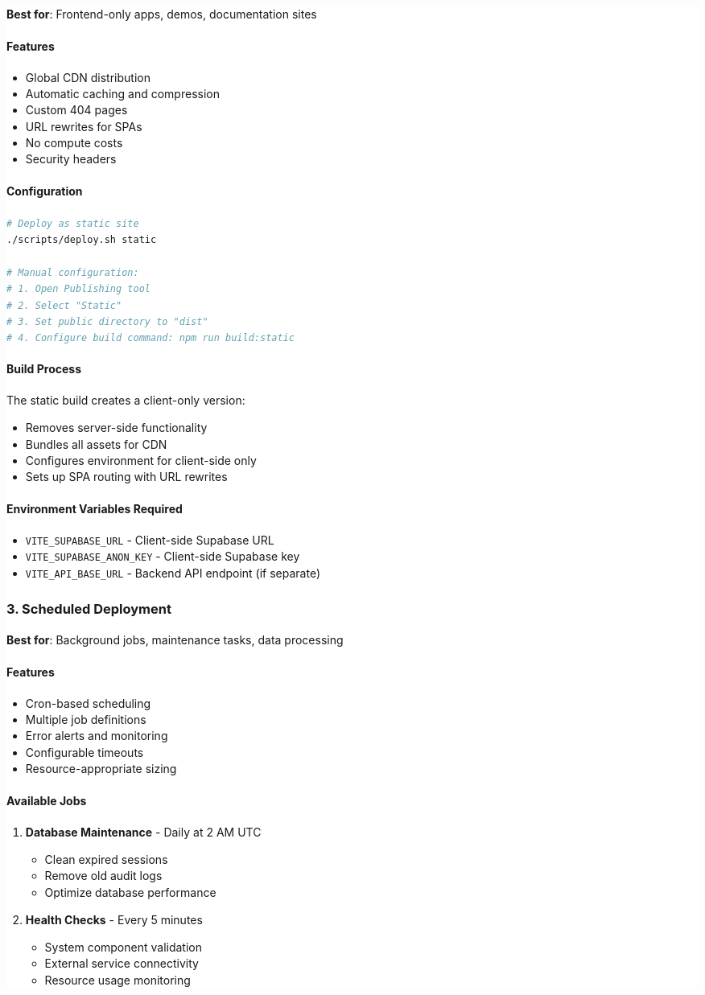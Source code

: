 **Best for**: Frontend-only apps, demos, documentation sites

#### Features
- Global CDN distribution
- Automatic caching and compression
- Custom 404 pages
- URL rewrites for SPAs
- No compute costs
- Security headers

#### Configuration
```bash
# Deploy as static site
./scripts/deploy.sh static

# Manual configuration:
# 1. Open Publishing tool
# 2. Select "Static"
# 3. Set public directory to "dist"
# 4. Configure build command: npm run build:static
```

#### Build Process
The static build creates a client-only version:
- Removes server-side functionality
- Bundles all assets for CDN
- Configures environment for client-side only
- Sets up SPA routing with URL rewrites

#### Environment Variables Required
- `VITE_SUPABASE_URL` - Client-side Supabase URL
- `VITE_SUPABASE_ANON_KEY` - Client-side Supabase key
- `VITE_API_BASE_URL` - Backend API endpoint (if separate)

### 3. Scheduled Deployment

**Best for**: Background jobs, maintenance tasks, data processing

#### Features
- Cron-based scheduling
- Multiple job definitions
- Error alerts and monitoring
- Configurable timeouts
- Resource-appropriate sizing

#### Available Jobs
1. **Database Maintenance** - Daily at 2 AM UTC
   - Clean expired sessions
   - Remove old audit logs
   - Optimize database performance

2. **Health Checks** - Every 5 minutes
   - System component validation
   - External service connectivity
   - Resource usage monitoring
